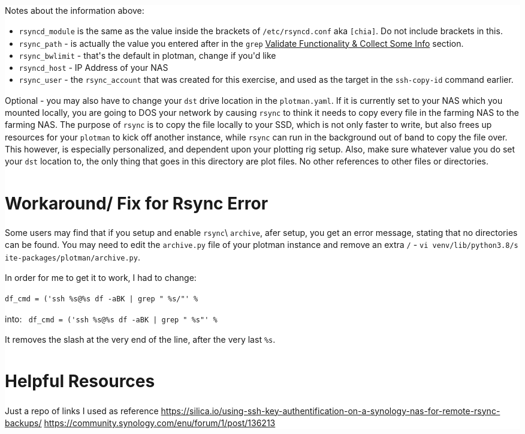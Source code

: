 Notes about the information above:
- `rsyncd_module` is the same as the value inside the brackets of `/etc/rsyncd.conf` aka `[chia]`.  Do not include brackets in this.
- `rsync_path` - is actually the value you entered after in the `grep` [Validate Functionality & Collect Some Info](#validate-functionality--collect-some-info) section.
- `rsync_bwlimit` - that's the default in plotman, change if you'd like
- `rsyncd_host` - IP Address of your NAS
- `rsync_user` - the `rsync_account` that was created for this exercise, and used as the target in the `ssh-copy-id` command earlier.

Optional - you may also have to change your `dst` drive location in the `plotman.yaml`.  If it is currently set to your NAS which you mounted locally, you are going to DOS your network by causing `rsync` to think it needs to copy every file in the farming NAS to the farming NAS.  The purpose of `rsync` is to copy the file locally to your SSD, which is not only faster to write, but also frees up resources for your `plotman` to kick off another instance, while `rsync` can run in the background out of band to copy the file over.  This however, is especially personalized, and dependent upon your plotting rig setup.  Also, make sure whatever value you do set your `dst` location to, the only thing that goes in this directory are plot files.  No other references to other files or directories.


# Workaround/ Fix for Rsync Error

Some users may find that if you setup and enable `rsync`\ `archive`, afer setup, you get an error message, stating that no directories can be found.  You may need to edit the `archive.py` file of your plotman instance and remove an extra `/` - `vi venv/lib/python3.8/site-packages/plotman/archive.py`.

In order for me to get it to work, I had to change:

`df_cmd = ('ssh %s@%s df -aBK | grep " %s/"' %`

into:
` df_cmd = ('ssh %s@%s df -aBK | grep " %s"' %`

It removes the slash at the very end of the line, after the very last `%s`.




# Helpful Resources
Just a repo of links I used as reference
https://silica.io/using-ssh-key-authentification-on-a-synology-nas-for-remote-rsync-backups/
https://community.synology.com/enu/forum/1/post/136213
